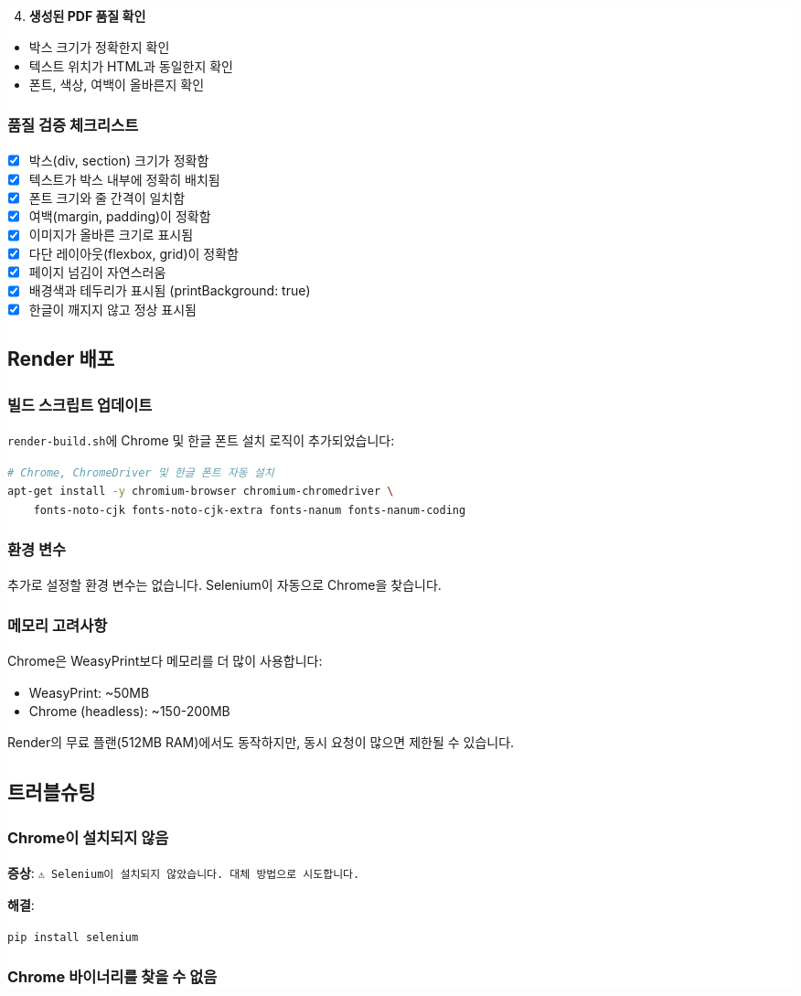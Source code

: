 4. **생성된 PDF 품질 확인**
- 박스 크기가 정확한지 확인
- 텍스트 위치가 HTML과 동일한지 확인
- 폰트, 색상, 여백이 올바른지 확인

### 품질 검증 체크리스트

- [x] 박스(div, section) 크기가 정확함
- [x] 텍스트가 박스 내부에 정확히 배치됨
- [x] 폰트 크기와 줄 간격이 일치함
- [x] 여백(margin, padding)이 정확함
- [x] 이미지가 올바른 크기로 표시됨
- [x] 다단 레이아웃(flexbox, grid)이 정확함
- [x] 페이지 넘김이 자연스러움
- [x] 배경색과 테두리가 표시됨 (printBackground: true)
- [x] 한글이 깨지지 않고 정상 표시됨

## Render 배포

### 빌드 스크립트 업데이트

`render-build.sh`에 Chrome 및 한글 폰트 설치 로직이 추가되었습니다:

```bash
# Chrome, ChromeDriver 및 한글 폰트 자동 설치
apt-get install -y chromium-browser chromium-chromedriver \
    fonts-noto-cjk fonts-noto-cjk-extra fonts-nanum fonts-nanum-coding
```

### 환경 변수

추가로 설정할 환경 변수는 없습니다. Selenium이 자동으로 Chrome을 찾습니다.

### 메모리 고려사항

Chrome은 WeasyPrint보다 메모리를 더 많이 사용합니다:
- WeasyPrint: ~50MB
- Chrome (headless): ~150-200MB

Render의 무료 플랜(512MB RAM)에서도 동작하지만, 동시 요청이 많으면 제한될 수 있습니다.

## 트러블슈팅

### Chrome이 설치되지 않음

**증상**: `⚠️ Selenium이 설치되지 않았습니다. 대체 방법으로 시도합니다.`

**해결**:
```bash
pip install selenium
```

### Chrome 바이너리를 찾을 수 없음
